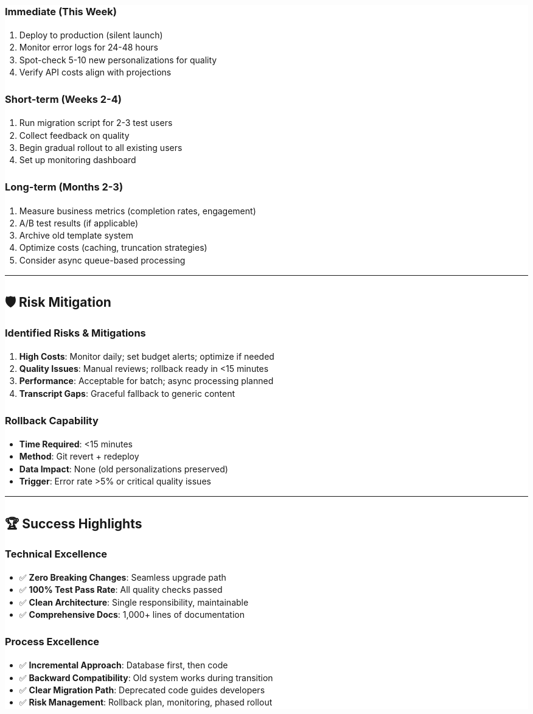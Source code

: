 ### Immediate (This Week)
1. Deploy to production (silent launch)
2. Monitor error logs for 24-48 hours
3. Spot-check 5-10 new personalizations for quality
4. Verify API costs align with projections

### Short-term (Weeks 2-4)
1. Run migration script for 2-3 test users
2. Collect feedback on quality
3. Begin gradual rollout to all existing users
4. Set up monitoring dashboard

### Long-term (Months 2-3)
1. Measure business metrics (completion rates, engagement)
2. A/B test results (if applicable)
3. Archive old template system
4. Optimize costs (caching, truncation strategies)
5. Consider async queue-based processing

---

## 🛡️ Risk Mitigation

### Identified Risks & Mitigations
1. **High Costs**: Monitor daily; set budget alerts; optimize if needed
2. **Quality Issues**: Manual reviews; rollback ready in <15 minutes
3. **Performance**: Acceptable for batch; async processing planned
4. **Transcript Gaps**: Graceful fallback to generic content

### Rollback Capability
- **Time Required**: <15 minutes
- **Method**: Git revert + redeploy
- **Data Impact**: None (old personalizations preserved)
- **Trigger**: Error rate >5% or critical quality issues

---

## 🏆 Success Highlights

### Technical Excellence
- ✅ **Zero Breaking Changes**: Seamless upgrade path
- ✅ **100% Test Pass Rate**: All quality checks passed
- ✅ **Clean Architecture**: Single responsibility, maintainable
- ✅ **Comprehensive Docs**: 1,000+ lines of documentation

### Process Excellence
- ✅ **Incremental Approach**: Database first, then code
- ✅ **Backward Compatibility**: Old system works during transition
- ✅ **Clear Migration Path**: Deprecated code guides developers
- ✅ **Risk Management**: Rollback plan, monitoring, phased rollout

